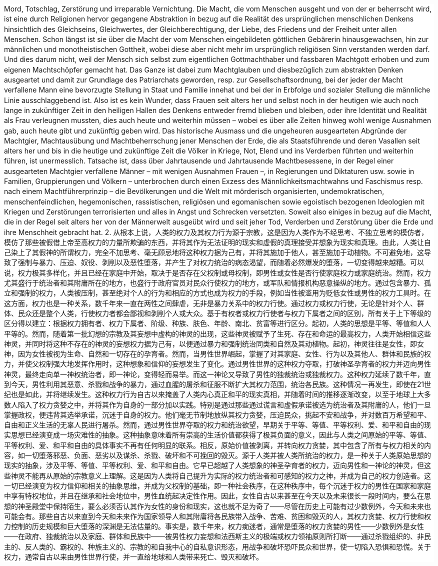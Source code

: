 Mord, Totschlag, Zerstörung und irreparable Vernichtung. Die Macht, die vom Menschen ausgeht und von der er beherrscht wird, ist eine durch Religionen hervor gegangene Abstraktion in bezug auf die Realität des ursprünglichen menschlichen Denkens hinsichtlich des Gleichseins, Gleichwertes, der Gleichberechtigung, der Liebe, des Friedens und der Freiheit unter allen Menschen. Schon längst ist sie über die Macht der vom Menschen eingebildeten göttlichen Gebärerin hinausgewachsen, hin zur männlichen und monotheistischen Gottheit, wobei diese aber nicht mehr im ursprünglich religiösen Sinn verstanden werden darf. Und dies darum nicht, weil der Mensch sich selbst zum eigentlichen Gottmachthaber und fassbaren Machtgott erhoben und zum eigenen Machtschöpfer gemacht hat. Das Ganze ist dabei zum Machtglauben und diesbezüglich zum abstrakten Denken ausgeartet und damit zur Grundlage des Patriarchats geworden, resp. zur Gesellschaftsordnung, bei der jeder der Macht verfallene Mann eine bevorzugte Stellung in Staat und Familie innehat und bei der in Erbfolge und sozialer Stellung die männliche Linie ausschlaggebend ist. Also ist es kein Wunder, dass Frauen seit alters her und selbst noch in der heutigen wie auch noch lange in zukünftiger Zeit in den heiligen Hallen des Denkens entweder fremd blieben und bleiben, oder ihre Identität und Realität als Frau verleugnen mussten, dies auch heute und weiterhin müssen – wobei es über alle Zeiten hinweg wohl wenige Ausnahmen gab, auch heute gibt und zukünftig geben wird. Das historische Ausmass und die ungeheuren ausgearteten Abgründe der Machtgier, Machtausübung und Machtbeherrschung jener Menschen der Erde, die als Staatsführende und deren Vasallen seit alters her und bis in die heutige und zukünftige Zeit die Völker in Kriege, Not, Elend und ins Verderben führten und weiterhin führen, ist unermesslich. Tatsache ist, dass über Jahrtausende und Jahrtausende Machtbesessene, in der Regel einer ausgearteten Machtgier verfallene Männer – mit wenigen Ausnahmen Frauen –, in Regierungen und Diktaturen usw. sowie in Familien, Gruppierungen und Völkern – unterbrochen durch einen Exzess des Männlichkeitsmachtwahns und Faschismus resp. nach einem Machtführerprinzip – die Bevölkerungen und die Welt mit mörderisch organisierten, undemokratischen, menschenfeindlichen, hegemonischen, rassistischen, religiösen und egomanischen sowie egoistisch bezogenen Ideologien mit Kriegen und Zerstörungen terrorisierten und alles in Angst und Schrecken versetzten. Soweit also einiges in bezug auf die Macht, die in der Regel seit alters her von der Männerwelt ausgeübt wird und seit jeher Tod, Verderben und Zerstörung über die Erde und ihre Menschheit gebracht hat.
2. 从根本上说，人类的权力及其权力行为源于宗教，这是因为人类作为不经思考、不独立思考的模仿者，模仿了那些被假借上帝至高权力的力量所欺骗的东西，并将其作为无法证明的现实和虚假的真理接受并想象为现实和真理。由此，人类让自己染上了其假神的所谓权力，完全不加思考、毫无顾忌地将这种权力据为己有，并将其施加于他人，甚至施加于动植物。不可避免地，这导致了强制与暴力、压迫、奴役、剥削以及恶性堕落，并产生了对权力统治的病态渴望，而随着必然爆发的堕落，一切变得越来越糟。可以说，权力极其多样化，并且已经在家庭中开始，取决于是否存在父权制或母权制，即男性或女性是否行使家庭权力或家庭统治。然而，权力尤其盛行于统治者和其附庸所在的地方，也盛行于政府官员对民众行使权力的地方，或军队和情报机构恶意操纵的地方。通过包含暴力、孤立和强制的权力，人类被压制，甚至绝对个人的行为和相应的方式也成为权力的手段，例如当性被滥用为贬低女性或男性的权力工具时。在这方面，权力也是一种关系，数千年来一直在两性之间肆虐，无非是暴力关系中的权力行使。通过权力或权力行使，无论是针对个人、群体、民众还是整个人类，行使权力者都会鄙视和剥削个人或大众。基于有权者或权力行使者与权力下属者之间的区别，所有关于上下等级的区分得以建立：根据权力拥有者、权力下属者、阶级、种族、肤色、年龄、南北、贫富等进行区分。起初，人类的思想是平等、等值和人人平等的。然而，随着第一批幻想的宗教及其妄想中虚构的神灵的出现，这些神灵被赋予了生死、存在和命运的最高权力，人类开始相信这些神灵，并同时将这种不存在的神灵的妄想权力据为己有，以便通过暴力和强制统治同类和自然及其动植物。起初，神灵往往是女性，即女神，因为女性被视为生命、自然和一切存在的孕育者。然而，当男性世界崛起，掌握了对其家庭、女性、行为以及其他人、群体和民族的权力，并使父权制强大地发挥作用时，这种想象和信仰的妄想发生了变化。通过男性世界的这种权力夺取，打破神圣孕育者的权力并迈向男性神灵，最终走向单一神权统治者，即一神论，变得轻而易举。而这一神论又导致了男性的独裁统治或独裁权力。这种权力延续了数千年，直到今天，男性利用其恶意、杀戮和战争的暴力，通过血腥的屠杀和征服不断扩大其权力范围，统治各民族。这种情况一再发生，即使在21世纪也是如此，并将继续发生。这种权力行为自古以来掩盖了人类内心真正和平的现实真相，并随着时间的推移逐渐改变，以至于地球上大多数人陷入了权力贪婪之中，并将其作为自身的一部分加以实践。特别是通过那些通过谎言和虚假承诺被选为统治者及其附庸的人，他们一旦掌握政权，便违背其选举承诺，沉迷于自身的权力。他们毫无节制地放纵其权力贪婪，压迫民众，挑起不安和战争，并对数百万希望和平、自由和正义生活的无辜人民进行屠杀。然而，通过男性世界夺取的权力和统治欲望，早期关于平等、等值、平等权利、爱、和平和自由的现实思想已经演变成一场灾难性的抽象。这种抽象意味着所有崇高的生活价值都获得了极其负面的意义，因此与人类之间原始的平等、等值、平等权利、爱、和平和自由的具体事实不再有任何明显的联系。相反，原始价值被剥离，并转向权力贪婪，其中包含了所有与权力相关的内容，如一切堕落邪恶、负面、恶劣以及谋杀、杀戮、破坏和不可挽回的毁灭。源于人类并被人类所统治的权力，是一种关于人类原始思想的现实的抽象，涉及平等、等值、平等权利、爱、和平和自由。它早已超越了人类想象的神圣孕育者的权力，迈向男性和一神论的神灵，但这些神灵不能再从原始的宗教意义上理解。这是因为人类将自己提升为实际的权力统治者和可感知的权力之神，并成为自己的权力创造者。这一切已经演变为权力信仰和相关的抽象思维，并成为父权制的基础，即一种社会秩序，在这种秩序中，每个沉迷于权力的男性在国家和家庭中享有特权地位，并且在继承和社会地位中，男性血统起决定性作用。因此，女性自古以来甚至在今天以及未来很长一段时间内，要么在思想的神圣殿堂中保持陌生，要么必须否认其作为女性的身份和现实，这也就不足为奇了——尽管在历史上可能有过少数例外，今天和未来也可能会有。那些自古以来直到今天和未来作为国家领导人和其附庸将各民族带入战争、苦难、贫困和毁灭的人，其权力贪婪、权力行使和权力控制的历史规模和巨大堕落的深渊是无法估量的。事实是，数千年来，权力痴迷者，通常是堕落的权力贪婪的男性——少数例外是女性——在政府、独裁统治以及家庭、群体和民族中——被男性权力妄想和法西斯主义的极端或权力领袖原则所打断——通过杀戮组织的、非民主的、反人类的、霸权的、种族主义的、宗教的和自我中心的自私意识形态，用战争和破坏恐吓民众和世界，使一切陷入恐惧和恐慌。关于权力，通常自古以来由男性世界行使，并一直给地球和人类带来死亡、毁灭和破坏。
